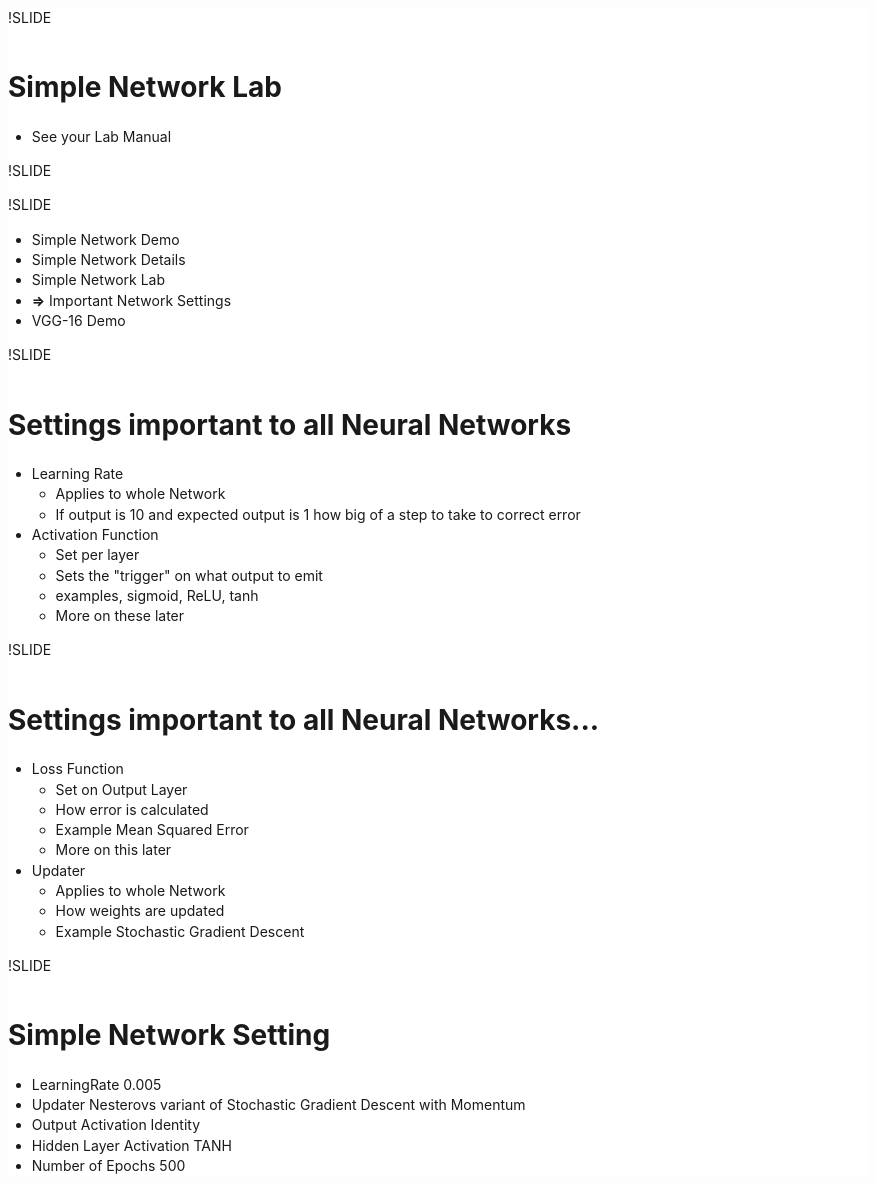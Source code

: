 !SLIDE

# Simple Network Lab

* See your Lab Manual

!SLIDE

!SLIDE

* Simple Network Demo
* Simple Network Details
* Simple Network Lab
* **&rArr;** Important Network Settings
* VGG-16 Demo

!SLIDE

# Settings important to all Neural Networks

* Learning Rate
  * Applies to whole Network
  * If output is 10 and expected output is 1 how big of a step to take to correct error
* Activation Function
  * Set per layer
  * Sets the "trigger" on what output to emit
  * examples, sigmoid, ReLU, tanh
  * More on these later
  
!SLIDE

# Settings important to all Neural Networks...

* Loss Function
  * Set on Output Layer
  * How error is calculated
  * Example Mean Squared Error
  * More on this later
* Updater
  * Applies to whole Network
  * How weights are updated
  * Example Stochastic Gradient Descent
  
!SLIDE

# Simple Network Setting

* LearningRate 0.005
* Updater Nesterovs variant of Stochastic Gradient Descent with Momentum
* Output Activation Identity
* Hidden Layer Activation TANH
* Number of Epochs 500
